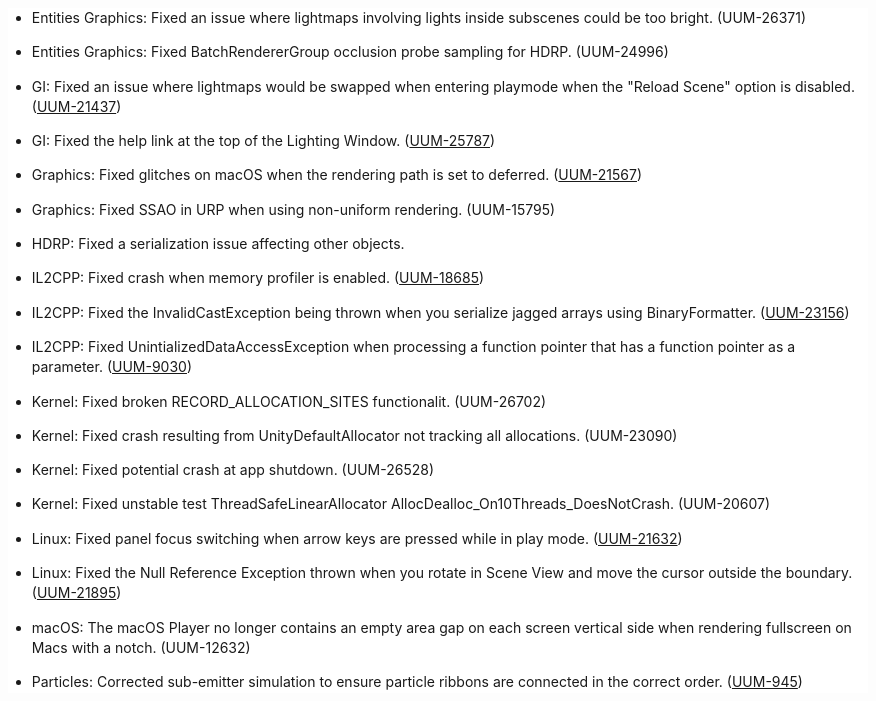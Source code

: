 *   Entities Graphics: Fixed an issue where lightmaps involving lights inside subscenes could be too bright. (UUM-26371)
    
*   Entities Graphics: Fixed BatchRendererGroup occlusion probe sampling for HDRP. (UUM-24996)
    
*   GI: Fixed an issue where lightmaps would be swapped when entering playmode when the "Reload Scene" option is disabled. ([UUM-21437](https://issuetracker.unity3d.com/issues/multiscene-lightmaps-are-swapped-when-entering-the-play-mode-for-the-first-time-after-loading-a-scene-when-reload-scene-is-disabled))
    
*   GI: Fixed the help link at the top of the Lighting Window. ([UUM-25787](https://issuetracker.unity3d.com/issues/the-wrong-documentation-page-is-opened-when-clicking-the-help-icon-in-the-lighting-window))
    
*   Graphics: Fixed glitches on macOS when the rendering path is set to deferred. ([UUM-21567](https://issuetracker.unity3d.com/issues/m1-glitches-and-graphical-artifacts-are-appearing-when-rendering-path-is-set-to-deferred-using-the-built-in-render-pipeline))
    
*   Graphics: Fixed SSAO in URP when using non-uniform rendering. (UUM-15795)
    
*   HDRP: Fixed a serialization issue affecting other objects.
    
*   IL2CPP: Fixed crash when memory profiler is enabled. ([UUM-18685](https://issuetracker.unity3d.com/issues/build-crashes-on-il2cpp-vm-class-getvirtualmethod-when-building-and-running-a-project-using-il2cpp-scripting-backend))
    
*   IL2CPP: Fixed the InvalidCastException being thrown when you serialize jagged arrays using BinaryFormatter. ([UUM-23156](https://issuetracker.unity3d.com/issues/il2cpp-invalidcastexception-is-thrown-when-serializing-jagged-arrays-using-binaryformatter))
    
*   IL2CPP: Fixed UnintializedDataAccessException when processing a function pointer that has a function pointer as a parameter. ([UUM-9030](https://issuetracker.unity3d.com/issues/il2cpp-not-correctly-handling-function-pointers-that-have-function-pointer-parameters-leads-to-build-failure))
    
*   Kernel: Fixed broken RECORD\_ALLOCATION\_SITES functionalit. (UUM-26702)
    
*   Kernel: Fixed crash resulting from UnityDefaultAllocator not tracking all allocations. (UUM-23090)
    
*   Kernel: Fixed potential crash at app shutdown. (UUM-26528)
    
*   Kernel: Fixed unstable test ThreadSafeLinearAllocator AllocDealloc\_On10Threads\_DoesNotCrash. (UUM-20607)
    
*   Linux: Fixed panel focus switching when arrow keys are pressed while in play mode. ([UUM-21632](https://issuetracker.unity3d.com/issues/linux-editor-panel-focus-gets-switched-when-the-arrow-keys-are-pressed-while-in-play-mode))
    
*   Linux: Fixed the Null Reference Exception thrown when you rotate in Scene View and move the cursor outside the boundary. ([UUM-21895](https://issuetracker.unity3d.com/issues/linux-nullreferenceexception-thrown-when-rotating-in-scene-view-and-moving-the-cursor-outside-of-the-screen-boundaries))
    
*   macOS: The macOS Player no longer contains an empty area gap on each screen vertical side when rendering fullscreen on Macs with a notch. (UUM-12632)
    
*   Particles: Corrected sub-emitter simulation to ensure particle ribbons are connected in the correct order. ([UUM-945](https://issuetracker.unity3d.com/issues/ribbon-mode-particle-curls-and-twists-in-random-places-when-using-sub-emitter-rate-over-distance-emission))
    